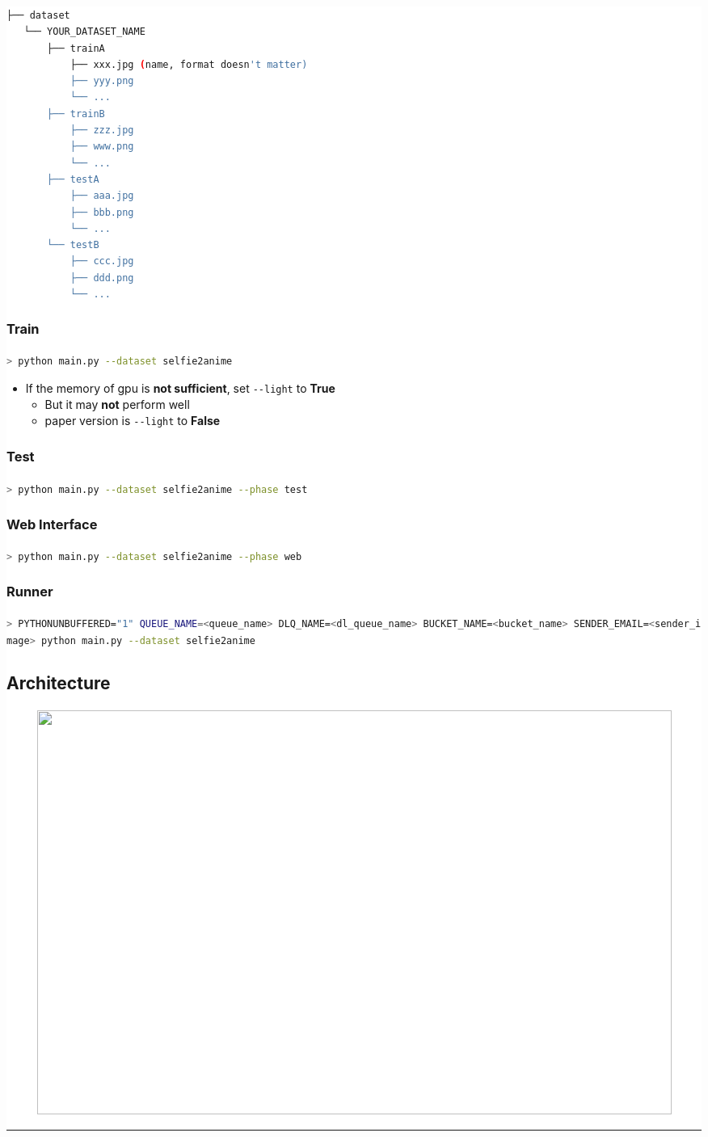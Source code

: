 ```bash
├── dataset
   └── YOUR_DATASET_NAME
       ├── trainA
           ├── xxx.jpg (name, format doesn't matter)
           ├── yyy.png
           └── ...
       ├── trainB
           ├── zzz.jpg
           ├── www.png
           └── ...
       ├── testA
           ├── aaa.jpg 
           ├── bbb.png
           └── ...
       └── testB
           ├── ccc.jpg 
           ├── ddd.png
           └── ...
```

### Train

```bash
> python main.py --dataset selfie2anime
```

* If the memory of gpu is **not sufficient**, set `--light` to **True**
  * But it may **not** perform well
  * paper version is `--light` to **False**

### Test

```bash
> python main.py --dataset selfie2anime --phase test
```

### Web Interface

```bash
> python main.py --dataset selfie2anime --phase web
```

### Runner

```bash
> PYTHONUNBUFFERED="1" QUEUE_NAME=<queue_name> DLQ_NAME=<dl_queue_name> BUCKET_NAME=<bucket_name> SENDER_EMAIL=<sender_image> python main.py --dataset selfie2anime
```

## Architecture

<div align="center">
  <img src = './assets/generator.png' width = '785px' height = '500px'>
</div>

---